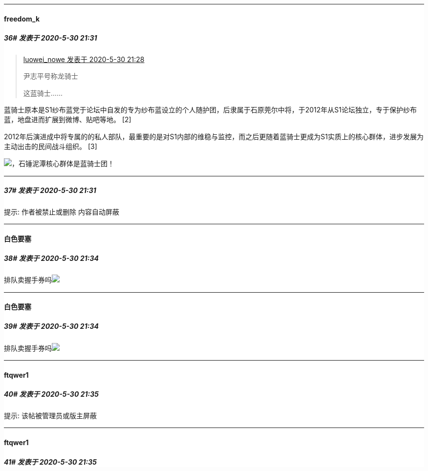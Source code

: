 
-----

####  freedom_k  
##### 36#       发表于 2020-5-30 21:31


<blockquote><a href="httphttps://bbs.saraba1st.com/2b/forum.php?mod=redirect&amp;goto=findpost&amp;pid=47618332&amp;ptid=1938648" target="_blank">luowei_nowe 发表于 2020-5-30 21:28</a>

尹志平号称龙骑士

这蓝骑士……</blockquote>
蓝骑士原本是S1纱布蓝党于论坛中自发的专为纱布蓝设立的个人随护团，后隶属于石原莞尔中将，于2012年从S1论坛独立，专于保护纱布蓝，地盘进而扩展到微博、贴吧等地。 [2] 

2012年后演进成中将专属的的私人部队，最重要的是对S1内部的维稳与监控，而之后更随着蓝骑士更成为S1实质上的核心群体，进步发展为主动出击的民间战斗组织。 [3]


<img src="https://static.saraba1st.com/image/smiley/face2017/037.png" referrerpolicy="no-referrer">，石锤泥潭核心群体是蓝骑士团！


-----

####  ######  
##### 37#       发表于 2020-5-30 21:31

提示: 作者被禁止或删除 内容自动屏蔽


-----

####  白色要塞  
##### 38#       发表于 2020-5-30 21:34


排队卖握手券吗<img src="https://static.saraba1st.com/image/smiley/face2017/037.png" referrerpolicy="no-referrer">


-----

####  白色要塞  
##### 39#       发表于 2020-5-30 21:34


排队卖握手券吗<img src="https://static.saraba1st.com/image/smiley/face2017/037.png" referrerpolicy="no-referrer">


-----

####  ftqwer1  
##### 40#       发表于 2020-5-30 21:35

提示: 该帖被管理员或版主屏蔽


-----

####  ftqwer1  
##### 41#       发表于 2020-5-30 21:35
